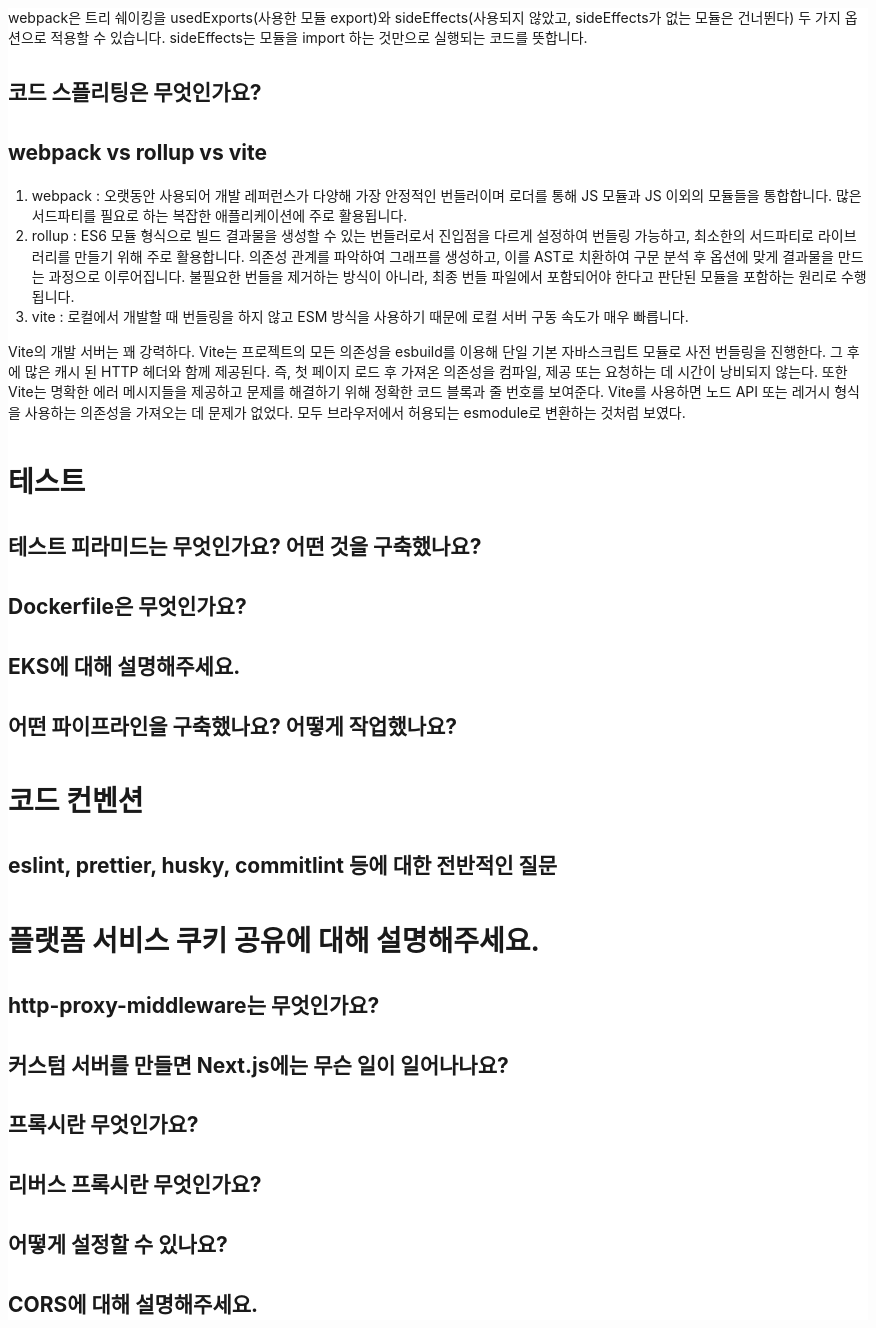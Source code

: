 webpack은 트리 쉐이킹을 usedExports(사용한 모듈 export)와 sideEffects(사용되지 않았고, sideEffects가 없는 모듈은 건너뛴다) 두 가지 옵션으로 적용할 수 있습니다. sideEffects는 모듈을 import 하는 것만으로 실행되는 코드를 뜻합니다.

## 코드 스플리팅은 무엇인가요?
## webpack vs rollup vs vite
1. webpack : 오랫동안 사용되어 개발 레퍼런스가 다양해 가장 안정적인 번들러이며 로더를 통해 JS 모듈과 JS 이외의 모듈들을 통합합니다. 많은 서드파티를 필요로 하는 복잡한 애플리케이션에 주로 활용됩니다. 
2. rollup : ES6 모듈 형식으로 빌드 결과물을 생성할 수 있는 번들러로서 진입점을 다르게 설정하여 번들링 가능하고, 최소한의 서드파티로 라이브러리를 만들기 위해 주로 활용합니다. 의존성 관계를 파악하여 그래프를 생성하고, 이를 AST로 치환하여 구문 분석 후 옵션에 맞게 결과물을 만드는 과정으로 이루어집니다. 불필요한 번들을 제거하는 방식이 아니라, 최종 번들 파일에서 포함되어야 한다고 판단된 모듈을 포함하는 원리로 수행됩니다.
3. vite : 로컬에서 개발할 때 번들링을 하지 않고 ESM 방식을 사용하기 때문에 로컬 서버 구동 속도가 매우 빠릅니다.

Vite의 개발 서버는 꽤 강력하다. Vite는 프로젝트의 모든 의존성을 esbuild를 이용해 단일 기본 자바스크립트 모듈로 사전 번들링을 진행한다. 그 후에 많은 캐시 된 HTTP 헤더와 함께 제공된다. 즉, 첫 페이지 로드 후 가져온 의존성을 컴파일, 제공 또는 요청하는 데 시간이 낭비되지 않는다. 또한 Vite는 명확한 에러 메시지들을 제공하고 문제를 해결하기 위해 정확한 코드 블록과 줄 번호를 보여준다. Vite를 사용하면 노드 API 또는 레거시 형식을 사용하는 의존성을 가져오는 데 문제가 없었다. 모두 브라우저에서 허용되는 esmodule로 변환하는 것처럼 보였다.


# 테스트
## 테스트 피라미드는 무엇인가요? 어떤 것을 구축했나요?
## Dockerfile은 무엇인가요?
## EKS에 대해 설명해주세요.
## 어떤 파이프라인을 구축했나요? 어떻게 작업했나요?

# 코드 컨벤션
## eslint, prettier, husky, commitlint 등에 대한 전반적인 질문

# 플랫폼 서비스 쿠키 공유에 대해 설명해주세요.
## http-proxy-middleware는 무엇인가요?
## 커스텀 서버를 만들면 Next.js에는 무슨 일이 일어나나요?
## 프록시란 무엇인가요?
## 리버스 프록시란 무엇인가요?
## 어떻게 설정할 수 있나요?
## CORS에 대해 설명해주세요.
